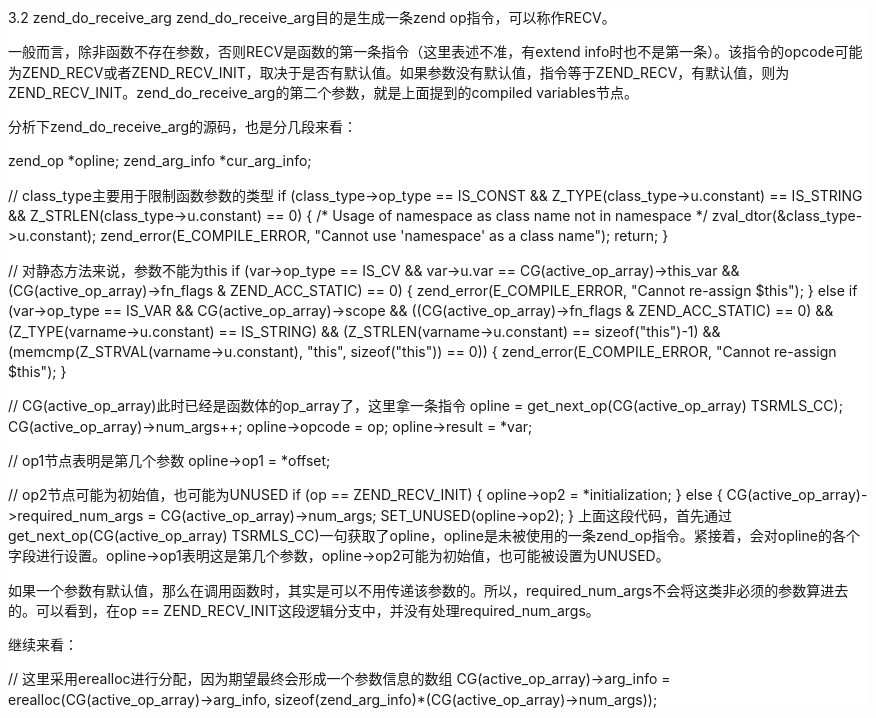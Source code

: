 3.2 zend_do_receive_arg
zend_do_receive_arg目的是生成一条zend op指令，可以称作RECV。

一般而言，除非函数不存在参数，否则RECV是函数的第一条指令（这里表述不准，有extend info时也不是第一条）。该指令的opcode可能为ZEND_RECV或者ZEND_RECV_INIT，取决于是否有默认值。如果参数没有默认值，指令等于ZEND_RECV，有默认值，则为ZEND_RECV_INIT。zend_do_receive_arg的第二个参数，就是上面提到的compiled variables节点。

分析下zend_do_receive_arg的源码，也是分几段来看：

zend_op *opline;
zend_arg_info *cur_arg_info;

// class_type主要用于限制函数参数的类型
if (class_type->op_type == IS_CONST && Z_TYPE(class_type->u.constant) == IS_STRING && Z_STRLEN(class_type->u.constant) == 0) {
    /* Usage of namespace as class name not in namespace */
    zval_dtor(&class_type->u.constant);
    zend_error(E_COMPILE_ERROR, "Cannot use 'namespace' as a class name");
    return;
}

// 对静态方法来说，参数不能为this
if (var->op_type == IS_CV && var->u.var == CG(active_op_array)->this_var && (CG(active_op_array)->fn_flags & ZEND_ACC_STATIC) == 0) {
    zend_error(E_COMPILE_ERROR, "Cannot re-assign $this");
} else if (var->op_type == IS_VAR && CG(active_op_array)->scope && ((CG(active_op_array)->fn_flags & ZEND_ACC_STATIC) == 0) && (Z_TYPE(varname->u.constant) == IS_STRING) && (Z_STRLEN(varname->u.constant) == sizeof("this")-1) && (memcmp(Z_STRVAL(varname->u.constant), "this", sizeof("this")) == 0)) {
    zend_error(E_COMPILE_ERROR, "Cannot re-assign $this");
}

// CG(active_op_array)此时已经是函数体的op_array了，这里拿一条指令
opline = get_next_op(CG(active_op_array) TSRMLS_CC);
CG(active_op_array)->num_args++;
opline->opcode = op;
opline->result = *var;

// op1节点表明是第几个参数
opline->op1 = *offset;

// op2节点可能为初始值，也可能为UNUSED
if (op == ZEND_RECV_INIT) {
    opline->op2 = *initialization;
} else {
    CG(active_op_array)->required_num_args = CG(active_op_array)->num_args;
    SET_UNUSED(opline->op2);
}
上面这段代码，首先通过get_next_op(CG(active_op_array) TSRMLS_CC)一句获取了opline，opline是未被使用的一条zend_op指令。紧接着，会对opline的各个字段进行设置。opline->op1表明这是第几个参数，opline->op2可能为初始值，也可能被设置为UNUSED。

如果一个参数有默认值，那么在调用函数时，其实是可以不用传递该参数的。所以，required_num_args不会将这类非必须的参数算进去的。可以看到，在op == ZEND_RECV_INIT这段逻辑分支中，并没有处理required_num_args。

继续来看：

// 这里采用erealloc进行分配，因为期望最终会形成一个参数信息的数组
CG(active_op_array)->arg_info = erealloc(CG(active_op_array)->arg_info, sizeof(zend_arg_info)*(CG(active_op_array)->num_args));

